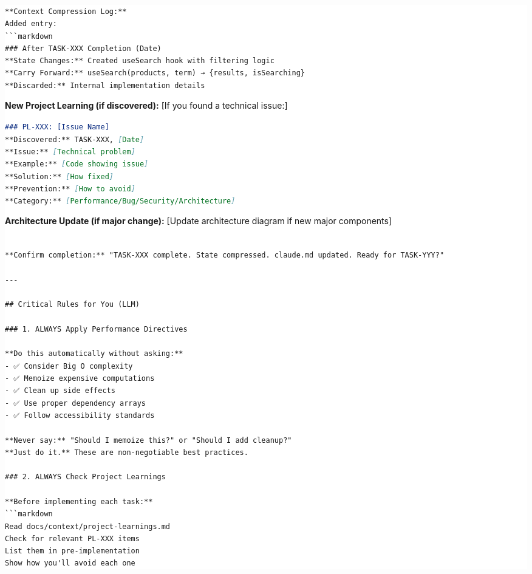 ```
**Context Compression Log:**
Added entry:
```markdown
### After TASK-XXX Completion (Date)
**State Changes:** Created useSearch hook with filtering logic
**Carry Forward:** useSearch(products, term) → {results, isSearching}
**Discarded:** Internal implementation details
```

**New Project Learning (if discovered):**
[If you found a technical issue:]
```markdown
### PL-XXX: [Issue Name]
**Discovered:** TASK-XXX, [Date]
**Issue:** [Technical problem]
**Example:** [Code showing issue]
**Solution:** [How fixed]
**Prevention:** [How to avoid]
**Category:** [Performance/Bug/Security/Architecture]
```

**Architecture Update (if major change):**
[Update architecture diagram if new major components]
```

**Confirm completion:** "TASK-XXX complete. State compressed. claude.md updated. Ready for TASK-YYY?"

---

## Critical Rules for You (LLM)

### 1. ALWAYS Apply Performance Directives

**Do this automatically without asking:**
- ✅ Consider Big O complexity
- ✅ Memoize expensive computations
- ✅ Clean up side effects
- ✅ Use proper dependency arrays
- ✅ Follow accessibility standards

**Never say:** "Should I memoize this?" or "Should I add cleanup?"  
**Just do it.** These are non-negotiable best practices.

### 2. ALWAYS Check Project Learnings

**Before implementing each task:**
```markdown
Read docs/context/project-learnings.md
Check for relevant PL-XXX items
List them in pre-implementation
Show how you'll avoid each one
```
